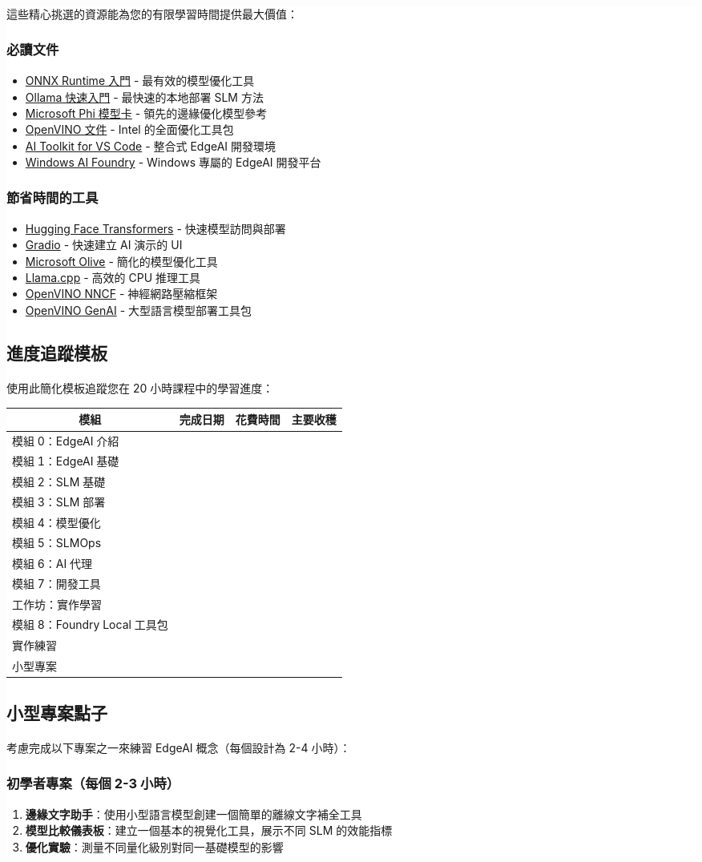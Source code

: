 這些精心挑選的資源能為您的有限學習時間提供最大價值：  

### 必讀文件  
- [ONNX Runtime 入門](https://onnxruntime.ai/docs/get-started/with-python.html) - 最有效的模型優化工具  
- [Ollama 快速入門](https://github.com/ollama/ollama#get-started) - 最快速的本地部署 SLM 方法  
- [Microsoft Phi 模型卡](https://huggingface.co/microsoft/phi-2) - 領先的邊緣優化模型參考  
- [OpenVINO 文件](https://docs.openvino.ai/2025/index.html) - Intel 的全面優化工具包  
- [AI Toolkit for VS Code](https://code.visualstudio.com/docs/intelligentapps/overview) - 整合式 EdgeAI 開發環境  
- [Windows AI Foundry](https://docs.microsoft.com/en-us/windows/ai/) - Windows 專屬的 EdgeAI 開發平台  

### 節省時間的工具  
- [Hugging Face Transformers](https://huggingface.co/docs/transformers/index) - 快速模型訪問與部署  
- [Gradio](https://www.gradio.app/docs/interface) - 快速建立 AI 演示的 UI  
- [Microsoft Olive](https://github.com/microsoft/Olive) - 簡化的模型優化工具  
- [Llama.cpp](https://github.com/ggml-ai/llama.cpp) - 高效的 CPU 推理工具  
- [OpenVINO NNCF](https://github.com/openvinotoolkit/nncf) - 神經網路壓縮框架  
- [OpenVINO GenAI](https://github.com/openvinotoolkit/openvino.genai) - 大型語言模型部署工具包  

## 進度追蹤模板  

使用此簡化模板追蹤您在 20 小時課程中的學習進度：  

| 模組 | 完成日期 | 花費時間 | 主要收穫 |  
|--------|----------------|-------------|---------------|  
| 模組 0：EdgeAI 介紹 | | | |  
| 模組 1：EdgeAI 基礎 | | | |  
| 模組 2：SLM 基礎 | | | |  
| 模組 3：SLM 部署 | | | |  
| 模組 4：模型優化 | | | |  
| 模組 5：SLMOps | | | |  
| 模組 6：AI 代理 | | | |  
| 模組 7：開發工具 | | | |  
| 工作坊：實作學習 | | | |  
| 模組 8：Foundry Local 工具包 | | | |  
| 實作練習 | | | |  
| 小型專案 | | | |  

## 小型專案點子  

考慮完成以下專案之一來練習 EdgeAI 概念（每個設計為 2-4 小時）：  

### 初學者專案（每個 2-3 小時）  
1. **邊緣文字助手**：使用小型語言模型創建一個簡單的離線文字補全工具  
2. **模型比較儀表板**：建立一個基本的視覺化工具，展示不同 SLM 的效能指標  
3. **優化實驗**：測量不同量化級別對同一基礎模型的影響  

